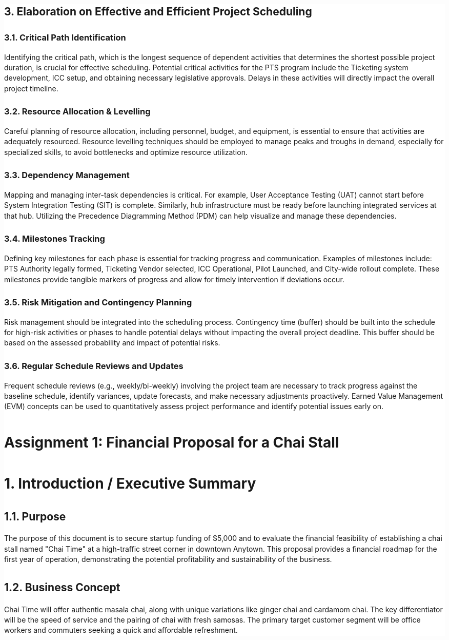 ## **3. Elaboration on Effective and Efficient Project Scheduling**

### **3.1. Critical Path Identification**

Identifying the critical path, which is the longest sequence of dependent activities that determines the shortest possible project duration, is crucial for effective scheduling. Potential critical activities for the PTS program include the Ticketing system development, ICC setup, and obtaining necessary legislative approvals. Delays in these activities will directly impact the overall project timeline.

### **3.2. Resource Allocation & Levelling**

Careful planning of resource allocation, including personnel, budget, and equipment, is essential to ensure that activities are adequately resourced. Resource levelling techniques should be employed to manage peaks and troughs in demand, especially for specialized skills, to avoid bottlenecks and optimize resource utilization.

### **3.3. Dependency Management**

Mapping and managing inter-task dependencies is critical. For example, User Acceptance Testing (UAT) cannot start before System Integration Testing (SIT) is complete. Similarly, hub infrastructure must be ready before launching integrated services at that hub. Utilizing the Precedence Diagramming Method (PDM) can help visualize and manage these dependencies.

### **3.4. Milestones Tracking**

Defining key milestones for each phase is essential for tracking progress and communication. Examples of milestones include: PTS Authority legally formed, Ticketing Vendor selected, ICC Operational, Pilot Launched, and City-wide rollout complete. These milestones provide tangible markers of progress and allow for timely intervention if deviations occur.

### **3.5. Risk Mitigation and Contingency Planning**

Risk management should be integrated into the scheduling process. Contingency time (buffer) should be built into the schedule for high-risk activities or phases to handle potential delays without impacting the overall project deadline. This buffer should be based on the assessed probability and impact of potential risks.

### **3.6. Regular Schedule Reviews and Updates**

Frequent schedule reviews (e.g., weekly/bi-weekly) involving the project team are necessary to track progress against the baseline schedule, identify variances, update forecasts, and make necessary adjustments proactively. Earned Value Management (EVM) concepts can be used to quantitatively assess project performance and identify potential issues early on.

# **Assignment 1: Financial Proposal for a Chai Stall**

# **1. Introduction / Executive Summary**
## **1.1. Purpose**
The purpose of this document is to secure startup funding of $5,000 and to evaluate the financial feasibility of establishing a chai stall named "Chai Time" at a high-traffic street corner in downtown Anytown. This proposal provides a financial roadmap for the first year of operation, demonstrating the potential profitability and sustainability of the business.
## **1.2. Business Concept**
Chai Time will offer authentic masala chai, along with unique variations like ginger chai and cardamom chai. The key differentiator will be the speed of service and the pairing of chai with fresh samosas. The primary target customer segment will be office workers and commuters seeking a quick and affordable refreshment.